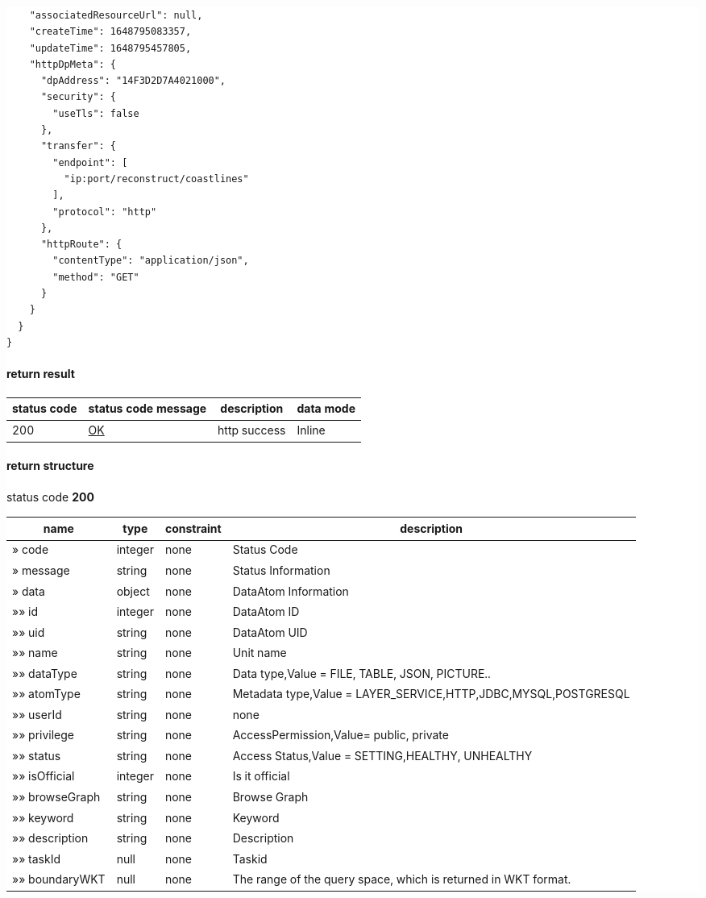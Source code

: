 ```Plaintext
    "associatedResourceUrl": null,
    "createTime": 1648795083357,
    "updateTime": 1648795457805,
    "httpDpMeta": {
      "dpAddress": "14F3D2D7A4021000",
      "security": {
        "useTls": false
      },
      "transfer": {
        "endpoint": [
          "ip:port/reconstruct/coastlines"
        ],
        "protocol": "http"
      },
      "httpRoute": {
        "contentType": "application/json",
        "method": "GET"
      }
    }
  }
}
```

#### return result

| status code | status code message                                     | description  | data mode |
| ----------- | ------------------------------------------------------- | ------------ | --------- |
| 200         | [OK](https://tools.ietf.org/html/rfc7231#section-6.3.1) | http success | Inline    |

#### return structure

status code **200**

| name                     | type     | constraint | description                                                  |
| ------------------------ | -------- | ---------- | ------------------------------------------------------------ |
| » code                   | integer  | none       | Status Code                                                  |
| » message                | string   | none       | Status Information                                           |
| » data                   | object   | none       | DataAtom Information                                         |
| »» id                    | integer  | none       | DataAtom ID                                                  |
| »» uid                   | string   | none       | DataAtom UID                                                 |
| »» name                  | string   | none       | Unit name                                                    |
| »» dataType              | string   | none       | Data type,Value = FILE, TABLE, JSON, PICTURE..               |
| »» atomType              | string   | none       | Metadata type,Value = LAYER_SERVICE,HTTP,JDBC,MYSQL,POSTGRESQL |
| »» userId                | string   | none       | none                                                         |
| »» privilege             | string   | none       | AccessPermission,Value= public, private                      |
| »» status                | string   | none       | Access Status,Value = SETTING,HEALTHY, UNHEALTHY             |
| »» isOfficial            | integer  | none       | Is it official                                               |
| »» browseGraph           | string   | none       | Browse Graph                                                 |
| »» keyword               | string   | none       | Keyword                                                      |
| »» description           | string   | none       | Description                                                  |
| »» taskId                | null     | none       | Taskid                                                       |
| »» boundaryWKT           | null     | none       | The range of the query space, which is returned in WKT format. |